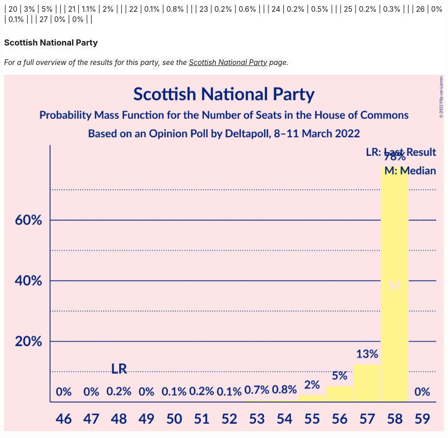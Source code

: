 | 20 | 3% | 5% |  |
| 21 | 1.1% | 2% |  |
| 22 | 0.1% | 0.8% |  |
| 23 | 0.2% | 0.6% |  |
| 24 | 0.2% | 0.5% |  |
| 25 | 0.2% | 0.3% |  |
| 26 | 0% | 0.1% |  |
| 27 | 0% | 0% |  |

### Scottish National Party

*For a full overview of the results for this party, see the [Scottish National Party](party-scottishnationalparty.html) page.*

![Graph with seats probability mass function not yet produced](2022-03-11-Deltapoll-seats-pmf-scottishnationalparty.png "Seats Probability Mass Function")
